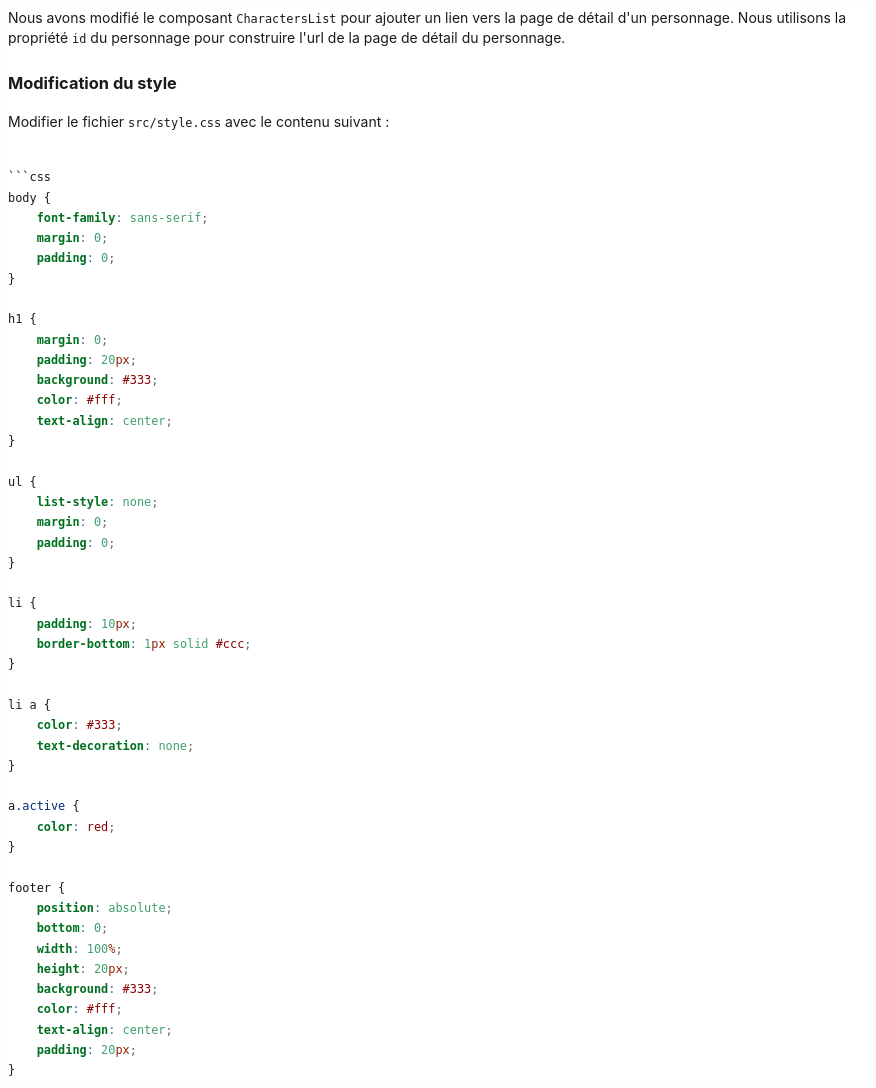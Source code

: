 Nous avons modifié le composant `CharactersList` pour ajouter un lien vers la page de détail d'un personnage. Nous utilisons la propriété `id` du personnage pour construire l'url de la page de détail du personnage.

### Modification du style

Modifier le fichier `src/style.css` avec le contenu suivant :

```css

```css
body {
    font-family: sans-serif;
    margin: 0;
    padding: 0;
}

h1 {
    margin: 0;
    padding: 20px;
    background: #333;
    color: #fff;
    text-align: center;
}

ul {
    list-style: none;
    margin: 0;
    padding: 0;
}

li {
    padding: 10px;
    border-bottom: 1px solid #ccc;
}

li a {
    color: #333;
    text-decoration: none;
}

a.active {
    color: red;
}

footer {
    position: absolute;
    bottom: 0;
    width: 100%;
    height: 20px;
    background: #333;
    color: #fff;
    text-align: center;
    padding: 20px;
}
```
